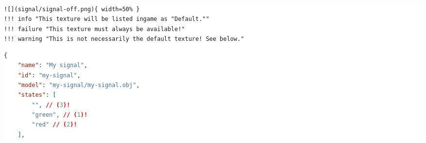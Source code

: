     ![](signal/signal-off.png){ width=50% }
    !!! info "This texture will be listed ingame as "Default.""
    !!! failure "This texture must always be available!"
    !!! warning "This is not necessarily the default texture! See below."

``` json linenums="1"
{
    "name": "My signal",
    "id": "my-signal",
    "model": "my-signal/my-signal.obj",
    "states": [
        "", // (3)!
        "green", // (1)!
        "red" // (2)!
    ],
```
